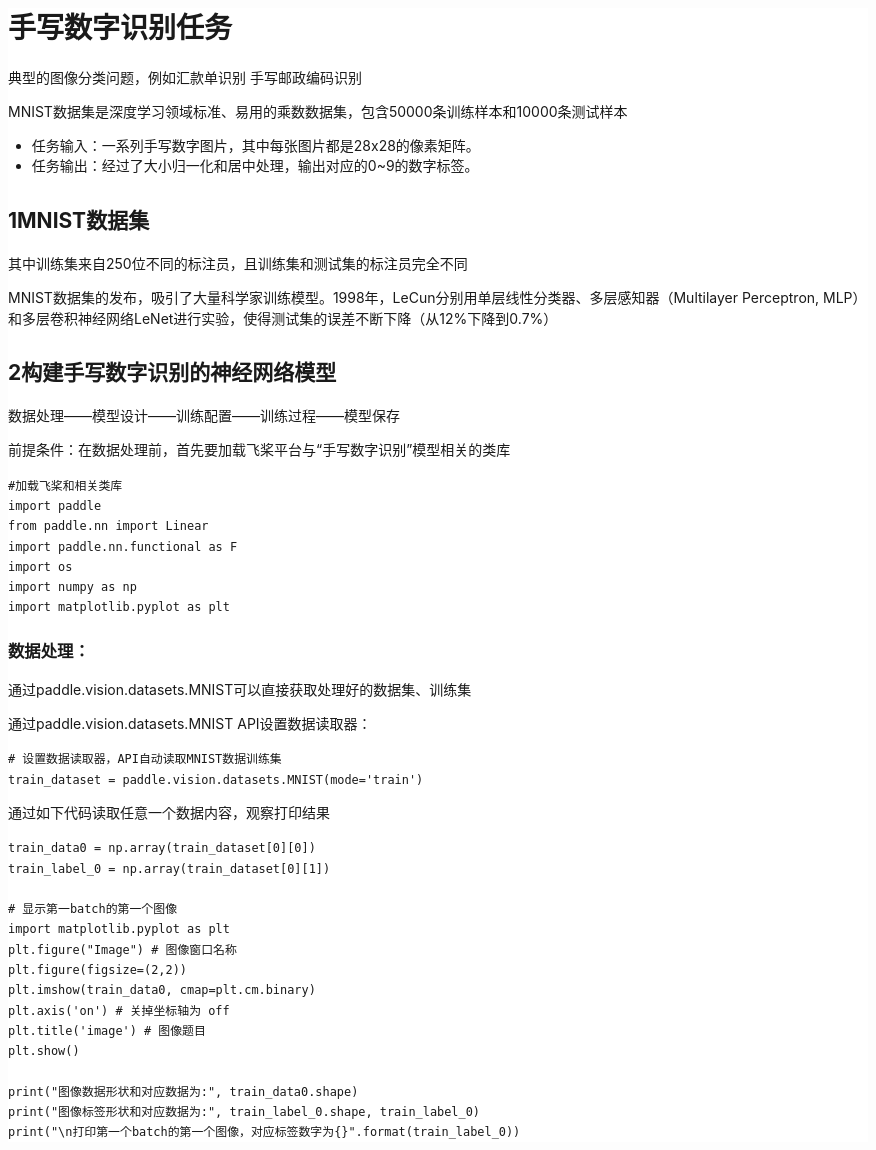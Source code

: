 # 手写数字识别任务

典型的图像分类问题，例如汇款单识别  手写邮政编码识别

MNIST数据集是深度学习领域标准、易用的乘数数据集，包含50000条训练样本和10000条测试样本

* 任务输入：一系列手写数字图片，其中每张图片都是28x28的像素矩阵。
* 任务输出：经过了大小归一化和居中处理，输出对应的0~9的数字标签。

## 1MNIST数据集

其中训练集来自250位不同的标注员，且训练集和测试集的标注员完全不同

MNIST数据集的发布，吸引了大量科学家训练模型。1998年，LeCun分别用单层线性分类器、多层感知器（Multilayer Perceptron, MLP）和多层卷积神经网络LeNet进行实验，使得测试集的误差不断下降（从12%下降到0.7%）

## 2构建手写数字识别的神经网络模型

数据处理——模型设计——训练配置——训练过程——模型保存

前提条件：在数据处理前，首先要加载飞桨平台与“手写数字识别”模型相关的类库

```
#加载飞桨和相关类库
import paddle
from paddle.nn import Linear
import paddle.nn.functional as F
import os
import numpy as np
import matplotlib.pyplot as plt
```

### 数据处理：

通过paddle.vision.datasets.MNIST可以直接获取处理好的数据集、训练集

通过paddle.vision.datasets.MNIST API设置数据读取器：

```
# 设置数据读取器，API自动读取MNIST数据训练集
train_dataset = paddle.vision.datasets.MNIST(mode='train')
```

 通过如下代码读取任意一个数据内容，观察打印结果

```
train_data0 = np.array(train_dataset[0][0])
train_label_0 = np.array(train_dataset[0][1])

# 显示第一batch的第一个图像
import matplotlib.pyplot as plt
plt.figure("Image") # 图像窗口名称
plt.figure(figsize=(2,2))
plt.imshow(train_data0, cmap=plt.cm.binary)
plt.axis('on') # 关掉坐标轴为 off
plt.title('image') # 图像题目
plt.show()

print("图像数据形状和对应数据为:", train_data0.shape)
print("图像标签形状和对应数据为:", train_label_0.shape, train_label_0)
print("\n打印第一个batch的第一个图像，对应标签数字为{}".format(train_label_0))
```
